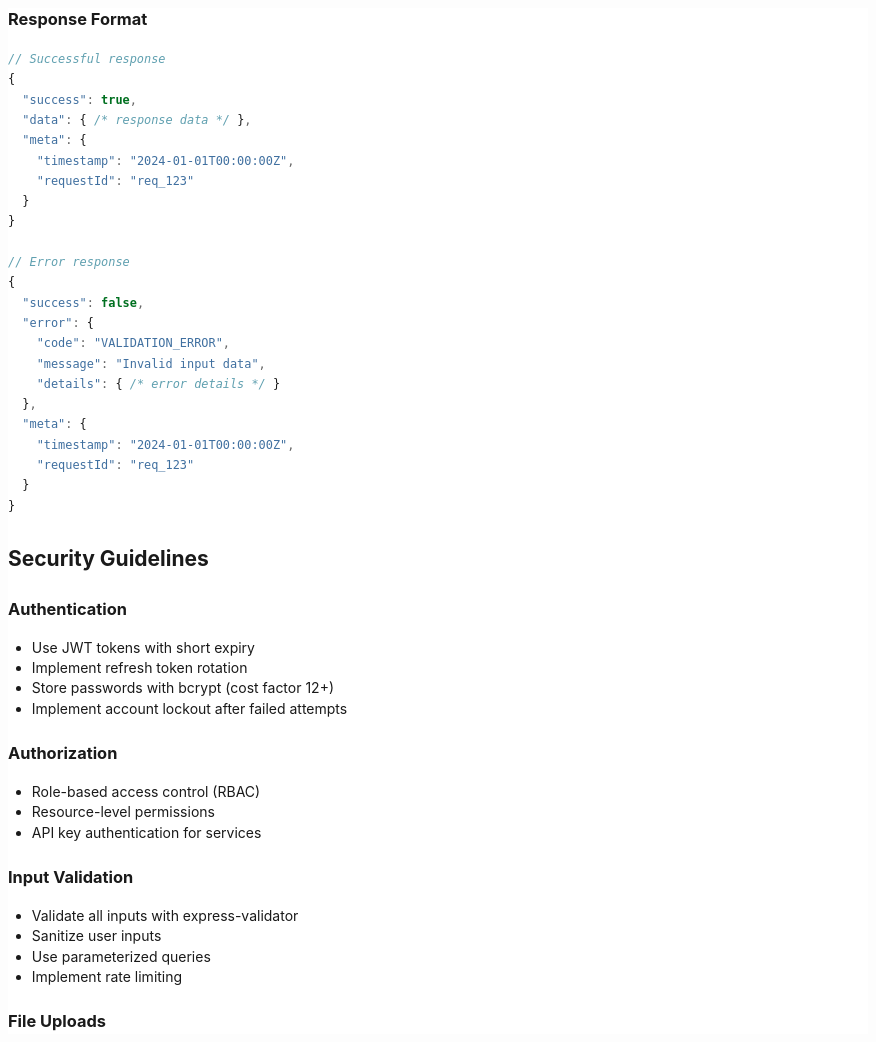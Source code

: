 ### Response Format

```typescript
// Successful response
{
  "success": true,
  "data": { /* response data */ },
  "meta": {
    "timestamp": "2024-01-01T00:00:00Z",
    "requestId": "req_123"
  }
}

// Error response
{
  "success": false,
  "error": {
    "code": "VALIDATION_ERROR",
    "message": "Invalid input data",
    "details": { /* error details */ }
  },
  "meta": {
    "timestamp": "2024-01-01T00:00:00Z",
    "requestId": "req_123"
  }
}
```

## Security Guidelines

### Authentication

- Use JWT tokens with short expiry
- Implement refresh token rotation
- Store passwords with bcrypt (cost factor 12+)
- Implement account lockout after failed attempts

### Authorization

- Role-based access control (RBAC)
- Resource-level permissions
- API key authentication for services

### Input Validation

- Validate all inputs with express-validator
- Sanitize user inputs
- Use parameterized queries
- Implement rate limiting

### File Uploads
